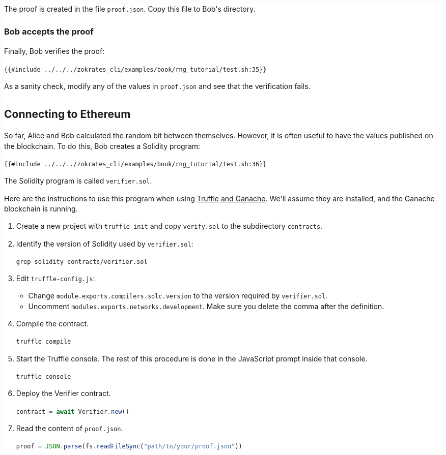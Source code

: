 The proof is created in the file `proof.json`. Copy this file to Bob's directory.

### Bob accepts the proof

Finally, Bob verifies the proof:
```
{{#include ../../../zokrates_cli/examples/book/rng_tutorial/test.sh:35}}
```
   
As a sanity check, modify any of the values in `proof.json` and see that the verification fails.


## Connecting to Ethereum

So far, Alice and Bob calculated the random bit between themselves. However, it is often useful to have the values
published on the blockchain. To do this, Bob creates a Solidity program:

```
{{#include ../../../zokrates_cli/examples/book/rng_tutorial/test.sh:36}}
```

The Solidity program is called `verifier.sol`. 

Here are the instructions to use this program when using [Truffle and Ganache](https://www.trufflesuite.com/).
We'll assume they are installed, and the Ganache blockchain is running.

1. Create a new project with `truffle init` and copy `verify.sol` to the subdirectory `contracts`.
   
2. Identify the version of Solidity used by `verifier.sol`:
   ```
   grep solidity contracts/verifier.sol
   ```
   
3. Edit `truffle-config.js`:
   * Change `module.exports.compilers.solc.version` to the version required by `verifier.sol`.
   * Uncomment `modules.exports.networks.development`. Make sure you delete the comma after the definition.
   
4. Compile the contract.
   ```
   truffle compile
   ```
   
5. Start the Truffle console. The rest of this procedure is done in the JavaScript prompt inside that console.
   ```
   truffle console
   ```
   
6. Deploy the Verifier contract.
   ```javascript
   contract = await Verifier.new()
   ```
   
7. Read the content of `proof.json`.
   ```javascript
   proof = JSON.parse(fs.readFileSync("path/to/your/proof.json"))
   ```
   